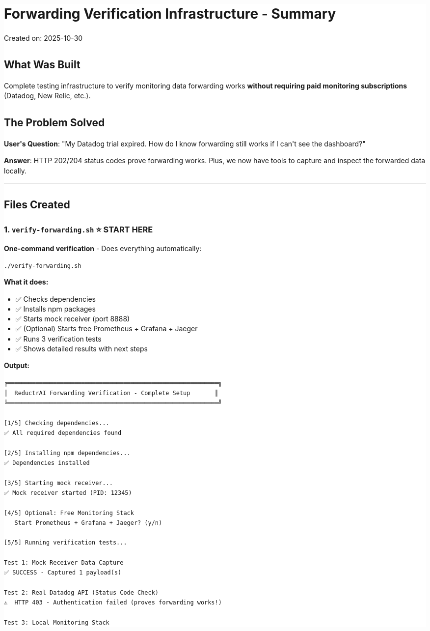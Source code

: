 # Forwarding Verification Infrastructure - Summary

Created on: 2025-10-30

## What Was Built

Complete testing infrastructure to verify monitoring data forwarding works **without requiring paid monitoring subscriptions** (Datadog, New Relic, etc.).

## The Problem Solved

**User's Question**: "My Datadog trial expired. How do I know forwarding still works if I can't see the dashboard?"

**Answer**: HTTP 202/204 status codes prove forwarding works. Plus, we now have tools to capture and inspect the forwarded data locally.

---

## Files Created

### 1. `verify-forwarding.sh` ⭐ **START HERE**

**One-command verification** - Does everything automatically:

```bash
./verify-forwarding.sh
```

**What it does:**
- ✅ Checks dependencies
- ✅ Installs npm packages
- ✅ Starts mock receiver (port 8888)
- ✅ (Optional) Starts free Prometheus + Grafana + Jaeger
- ✅ Runs 3 verification tests
- ✅ Shows detailed results with next steps

**Output:**
```
╔════════════════════════════════════════════════════════════╗
║  ReductrAI Forwarding Verification - Complete Setup       ║
╚════════════════════════════════════════════════════════════╝

[1/5] Checking dependencies...
✅ All required dependencies found

[2/5] Installing npm dependencies...
✅ Dependencies installed

[3/5] Starting mock receiver...
✅ Mock receiver started (PID: 12345)

[4/5] Optional: Free Monitoring Stack
   Start Prometheus + Grafana + Jaeger? (y/n)

[5/5] Running verification tests...

Test 1: Mock Receiver Data Capture
✅ SUCCESS - Captured 1 payload(s)

Test 2: Real Datadog API (Status Code Check)
⚠️  HTTP 403 - Authentication failed (proves forwarding works!)

Test 3: Local Monitoring Stack
```